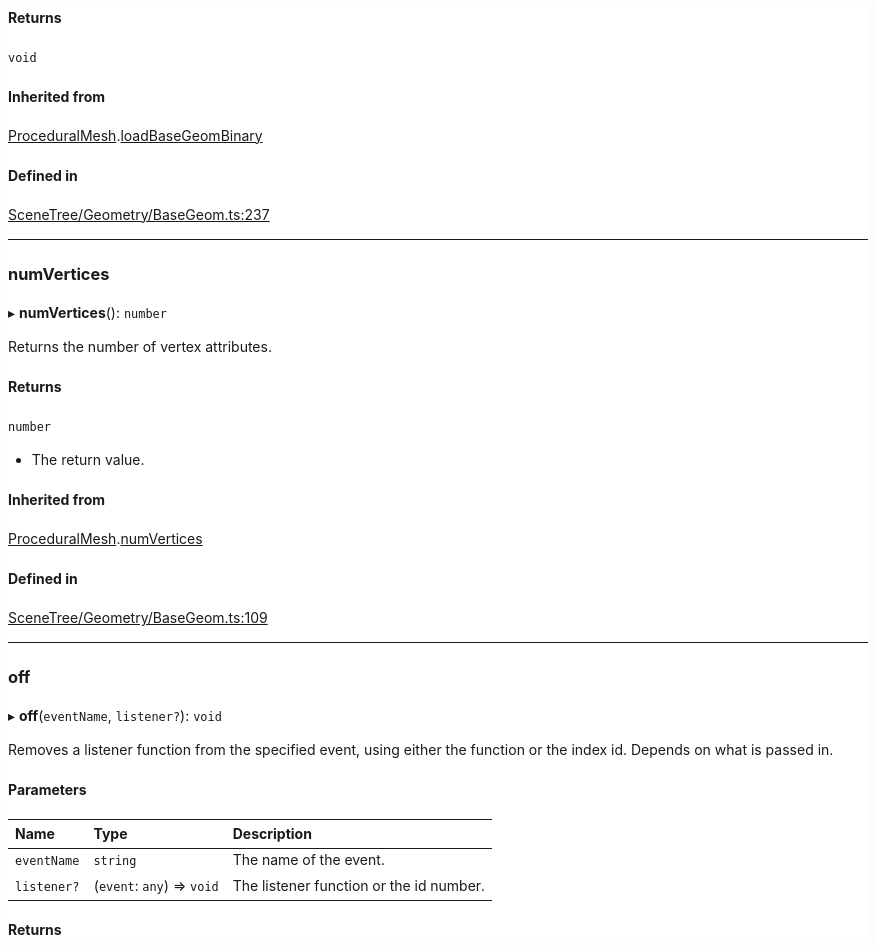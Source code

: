 #### Returns

`void`

#### Inherited from

[ProceduralMesh](SceneTree_Geometry_Shapes_ProceduralMesh.ProceduralMesh).[loadBaseGeomBinary](SceneTree_Geometry_Shapes_ProceduralMesh.ProceduralMesh#loadbasegeombinary)

#### Defined in

[SceneTree/Geometry/BaseGeom.ts:237](https://github.com/ZeaInc/zea-engine/blob/2a869013/src/SceneTree/Geometry/BaseGeom.ts#L237)

___

### numVertices

▸ **numVertices**(): `number`

Returns the number of vertex attributes.

#### Returns

`number`

- The return value.

#### Inherited from

[ProceduralMesh](SceneTree_Geometry_Shapes_ProceduralMesh.ProceduralMesh).[numVertices](SceneTree_Geometry_Shapes_ProceduralMesh.ProceduralMesh#numvertices)

#### Defined in

[SceneTree/Geometry/BaseGeom.ts:109](https://github.com/ZeaInc/zea-engine/blob/2a869013/src/SceneTree/Geometry/BaseGeom.ts#L109)

___

### off

▸ **off**(`eventName`, `listener?`): `void`

Removes a listener function from the specified event, using either the function or the index id. Depends on what is passed in.

#### Parameters

| Name | Type | Description |
| :------ | :------ | :------ |
| `eventName` | `string` | The name of the event. |
| `listener?` | (`event`: `any`) => `void` | The listener function or the id number. |

#### Returns
